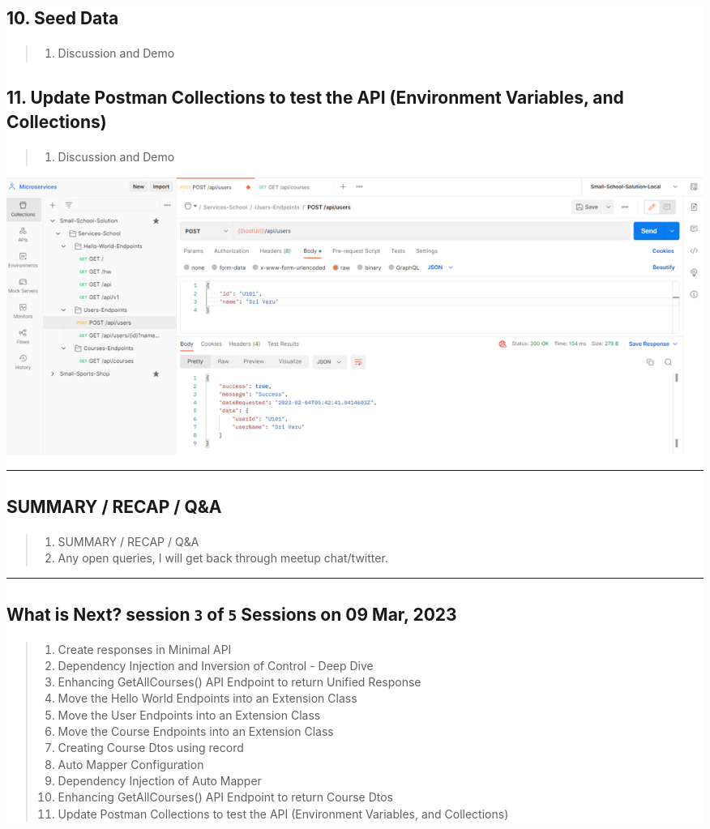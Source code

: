 ## 10. Seed Data

> 1. Discussion and Demo

## 11. Update Postman Collections to test the API (Environment Variables, and Collections)

> 1. Discussion and Demo

![Postman Collections | 100x100](./Images/PostmanCollections.PNG)

---

## SUMMARY / RECAP / Q&A

> 1. SUMMARY / RECAP / Q&A
> 2. Any open queries, I will get back through meetup chat/twitter.

---

## What is Next? session `3` of `5` Sessions on 09 Mar, 2023

> 1. Create responses in Minimal API
> 1. Dependency Injection and Inversion of Control - Deep Dive
> 1. Enhancing GetAllCourses() API Endpoint to return Unified Response
> 1. Move the Hello World Endpoints into an Extension Class
> 1. Move the User Endpoints into an Extension Class
> 1. Move the Course Endpoints into an Extension Class
> 1. Creating Course Dtos using record
> 1. Auto Mapper Configuration
> 1. Dependency Injection of Auto Mapper
> 1. Enhancing GetAllCourses() API Endpoint to return Course Dtos
> 1. Update Postman Collections to test the API (Environment Variables, and Collections)
